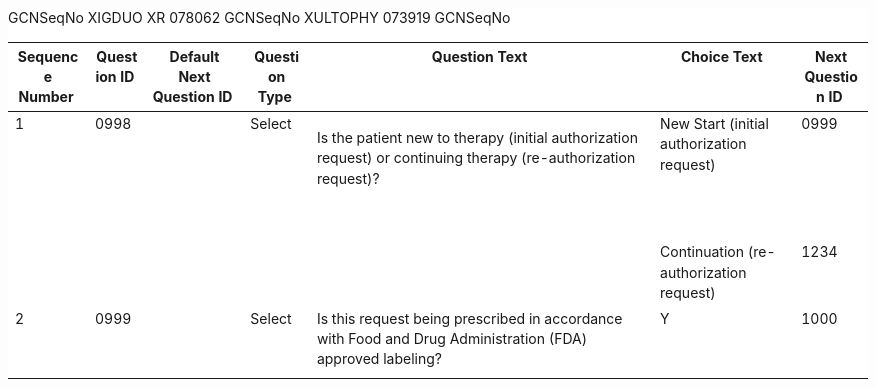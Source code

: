 <td>GCNSeqNo</td>
</tr>
<tr class="even">
<td></td>
<td>XIGDUO XR</td>
<td>078062</td>
<td>GCNSeqNo</td>
</tr>
<tr class="odd">
<td></td>
<td>XULTOPHY</td>
<td>073919</td>
<td>GCNSeqNo</td>
</tr>
</tbody>
</table>

<table>
<thead>
<tr class="header">
<th><strong>Sequence Number </strong></th>
<th><strong>Question ID </strong></th>
<th><strong>Default Next Question ID </strong></th>
<th><strong>Question Type </strong></th>
<th><strong>Question Text </strong></th>
<th><strong>Choice Text </strong></th>
<th><strong>Next Question ID </strong></th>
</tr>
</thead>
<tbody>
<tr class="odd">
<td>1 </td>
<td>0998</td>
<td></td>
<td>Select </td>
<td><p>Is the patient new to therapy (initial authorization request) or continuing therapy (re-authorization request)?  </p>
<p>  </p></td>
<td>New Start (initial authorization request)</td>
<td>0999</td>
</tr>
<tr class="even">
<td></td>
<td></td>
<td></td>
<td></td>
<td></td>
<td>Continuation (re-authorization request)  </td>
<td>1234</td>
</tr>
<tr class="odd">
<td>2</td>
<td>0999</td>
<td></td>
<td>Select </td>
<td>Is this request being prescribed in accordance with Food and Drug Administration (FDA) approved labeling?  </td>
<td>Y </td>
<td>1000</td>
</tr>
<tr class="even">
<td></td>
<td></td>
<td></td>